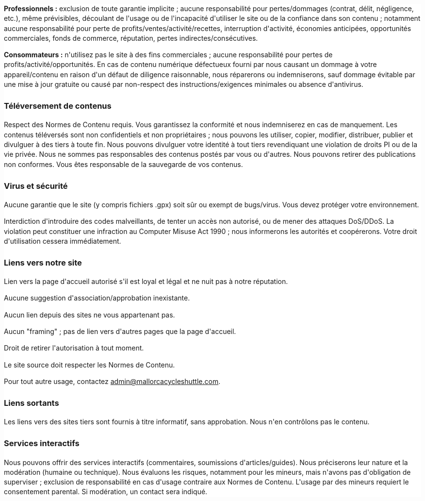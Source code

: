 **Professionnels :** exclusion de toute garantie implicite ; aucune responsabilité pour pertes/dommages (contrat, délit, négligence, etc.), même prévisibles, découlant de l'usage ou de l'incapacité d'utiliser le site ou de la confiance dans son contenu ; notamment aucune responsabilité pour perte de profits/ventes/activité/recettes, interruption d'activité, économies anticipées, opportunités commerciales, fonds de commerce, réputation, pertes indirectes/consécutives.

**Consommateurs :** n'utilisez pas le site à des fins commerciales ; aucune responsabilité pour pertes de profits/activité/opportunités. En cas de contenu numérique défectueux fourni par nous causant un dommage à votre appareil/contenu en raison d'un défaut de diligence raisonnable, nous réparerons ou indemniserons, sauf dommage évitable par une mise à jour gratuite ou causé par non-respect des instructions/exigences minimales ou absence d'antivirus.

### Téléversement de contenus

Respect des Normes de Contenu requis. Vous garantissez la conformité et nous indemniserez en cas de manquement. Les contenus téléversés sont non confidentiels et non propriétaires ; nous pouvons les utiliser, copier, modifier, distribuer, publier et divulguer à des tiers à toute fin. Nous pouvons divulguer votre identité à tout tiers revendiquant une violation de droits PI ou de la vie privée. Nous ne sommes pas responsables des contenus postés par vous ou d'autres. Nous pouvons retirer des publications non conformes. Vous êtes responsable de la sauvegarde de vos contenus.

### Virus et sécurité

Aucune garantie que le site (y compris fichiers .gpx) soit sûr ou exempt de bugs/virus. Vous devez protéger votre environnement.

Interdiction d'introduire des codes malveillants, de tenter un accès non autorisé, ou de mener des attaques DoS/DDoS. La violation peut constituer une infraction au Computer Misuse Act 1990 ; nous informerons les autorités et coopérerons. Votre droit d'utilisation cessera immédiatement.

### Liens vers notre site

Lien vers la page d'accueil autorisé s'il est loyal et légal et ne nuit pas à notre réputation.

Aucune suggestion d'association/approbation inexistante.

Aucun lien depuis des sites ne vous appartenant pas.

Aucun "framing" ; pas de lien vers d'autres pages que la page d'accueil.

Droit de retirer l'autorisation à tout moment.

Le site source doit respecter les Normes de Contenu.

Pour tout autre usage, contactez admin@mallorcacycleshuttle.com.

### Liens sortants

Les liens vers des sites tiers sont fournis à titre informatif, sans approbation. Nous n'en contrôlons pas le contenu.

### Services interactifs

Nous pouvons offrir des services interactifs (commentaires, soumissions d'articles/guides). Nous préciserons leur nature et la modération (humaine ou technique). Nous évaluons les risques, notamment pour les mineurs, mais n'avons pas d'obligation de superviser ; exclusion de responsabilité en cas d'usage contraire aux Normes de Contenu. L'usage par des mineurs requiert le consentement parental. Si modération, un contact sera indiqué.
